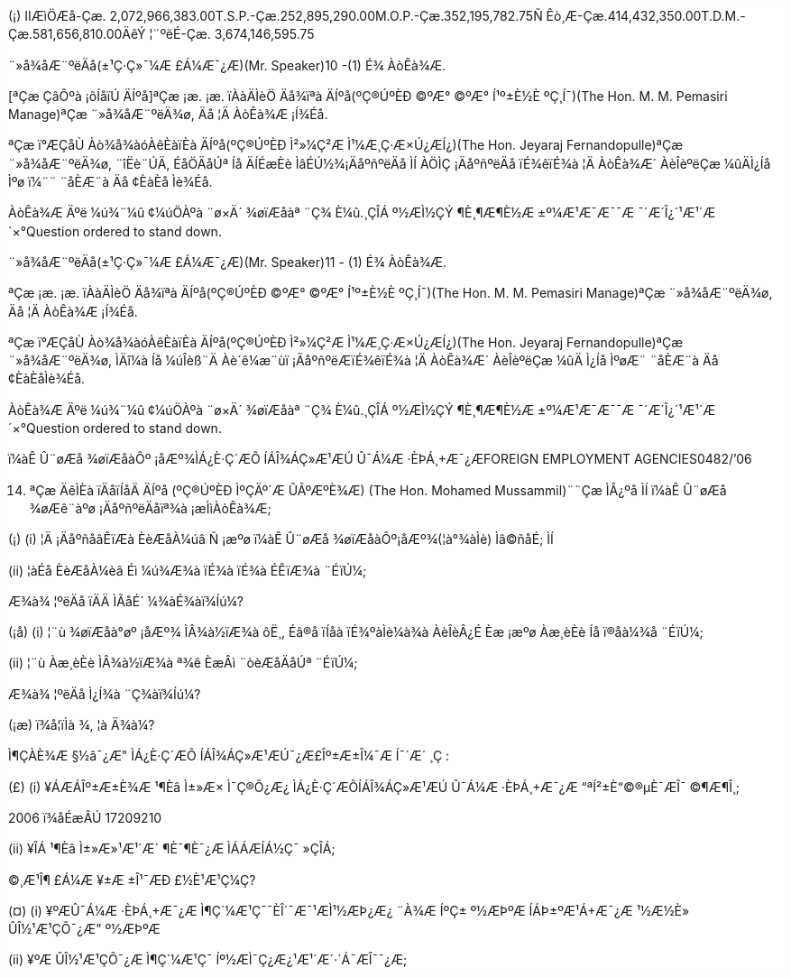 (¡) IIÆìÖÆå-Çæ. 2,072,966,383.00T.S.P.-Çæ.252,895,290.00M.O.P.-Çæ.352,195,782.75Ñ Êò¸Æ-Çæ.414,432,350.00T.D.M.-Çæ.581,656,810.00ÄêÝ ¦¨ºëÉ-Çæ. 3,674,146,595.75

¨»å¾åÆ¨ºëÄå(±¹Ç·Ç»¯¼Æ £Á¼Æ¯¿Æ)(Mr. Speaker)10 -(1) É¾ ÀòÊà¾Æ.

[ªÇæ ÇâÔºà ¡õÍåïÚ ÄÍºå]ªÇæ ¡æ. ¡æ. ïÀàÄÌèÖ Äå¾ïªà ÄÍºå(ºÇ®ÚºÈÐ ©ºÆ° ©ºÆ° Í¹º±È½È ºÇ¸Í¯)(The Hon. M. M. Pemasiri Manage)ªÇæ ¨»å¾åÆ¨ºëÄ¾ø, Äå ¦Ä ÀòÊà¾Æ ¡Í¾Éå.

ªÇæ ï°ÆÇåÙ Àò¾å¾àóÀêÈàïÈà ÄÍºå(ºÇ®ÚºÈÐ Ì²»¼Ç²Æ Ì¹¼Æ¸Ç·Æ×Ú¿ÆÍ¿)(The Hon. Jeyaraj Fernandopulle)ªÇæ ¨»å¾åÆ¨ºëÄ¾ø, ¨îËè¨ÚÄ, ÉåÖÄåÚª Íå ÄÍÉæÈè ÌâÉÚ½¾¡ÄåºñºëÄå ÌÍ ÀÖÌÇ ¡ÄåºñºëÄå ïÉ¾êïÉ¾à ¦Ä ÀòÊà¾Æ´ ÀèÎèºëÇæ ¼ûÄÌ¿Íå Ìºø ï¼¨¨ ¨åÈÆ¨à Äå ¢ÈàÈå Ìè¾Éå.

ÀòÊà¾Æ Äºë ¼ú¾¨¼û ¢¼úÖÀºà ¨ø×Ä´ ¾øïÆåàª ¨Ç¾ È¼û.¸ÇÎÁ º½ÆÌ½ÇÝ ¶È¸¶Æ¶È½Æ ±º¼Æ¹Æ¯Æ¯¯Æ ¯´Æ´Î¿´¹Æ¹´Æ´×°Question ordered to stand down.

¨»å¾åÆ¨ºëÄå(±¹Ç·Ç»¯¼Æ £Á¼Æ¯¿Æ)(Mr. Speaker)11 - (1) É¾ ÀòÊà¾Æ.

ªÇæ ¡æ. ¡æ. ïÀàÄÌèÖ Äå¾ïªà ÄÍºå(ºÇ®ÚºÈÐ ©ºÆ° ©ºÆ° Í¹º±È½È ºÇ¸Í¯)(The Hon. M. M. Pemasiri Manage)ªÇæ ¨»å¾åÆ¨ºëÄ¾ø, Äå ¦Ä ÀòÊà¾Æ ¡Í¾Éå.

ªÇæ ï°ÆÇåÙ Àò¾å¾àóÀêÈàïÈà ÄÍºå(ºÇ®ÚºÈÐ Ì²»¼Ç²Æ Ì¹¼Æ¸Ç·Æ×Ú¿ÆÍ¿)(The Hon. Jeyaraj Fernandopulle)ªÇæ ¨»å¾åÆ¨ºëÄ¾ø, ÌÄî¼à Íå ¼úÎèß¨Ä Àè´ê¼æ¨ùï ¡ÄåºñºëÆïÉ¾êïÉ¾à ¦Ä ÀòÊà¾Æ´ ÀèÎèºëÇæ ¼ûÄ Ì¿Íå ÌºøÆ¨ ¨åÈÆ¨à Äå ¢ÈàÈåÌè¾Éå.

ÀòÊà¾Æ Äºë ¼ú¾¨¼û ¢¼úÖÀºà ¨ø×Ä´ ¾øïÆåàª ¨Ç¾ È¼û.¸ÇÎÁ º½ÆÌ½ÇÝ ¶È¸¶Æ¶È½Æ ±º¼Æ¹Æ¯Æ¯¯Æ ¯´Æ´Î¿´¹Æ¹´Æ´×°Question ordered to stand down.

ï¼àÊ Û¨øÆå ¾øïÆåàÔº ¡åÆº¾ÌÁ¿È·Ç´ÆÕ ÍÁÎ¾ÁÇ»Æ¹ÆÚ Û¯Á¼Æ ·ÈÞÁ¸+Æ¯¿ÆFOREIGN EMPLOYMENT AGENCIES0482/’06

14. ªÇæ ÄêÌÈà ïÄåïÍåÄ ÄÍºå (ºÇ®ÚºÈÐ ÌºÇÄº´Æ ÛÃºÆºÈ¾Æ) (The Hon. Mohamed Mussammil)¨¨Çæ ÌÂ¿ºå ÌÍ ï¼àÊ Û¨øÆå ¾øÆê¨àºø ¡ÄåºñºëÄåïª¾à ¡æÌìÀòÊà¾Æ;

(¡) (i) ¦Ä ¡ÄåºñåâÊïÆà ÈèÆåÀ¼úâ Ñ ¡æºø ï¼àÊ Û¨øÆå ¾øïÆåàÔº¡åÆº¾(¦à°¾àÌè) Ìâ©ñåÉ; ÌÍ

(ii) ¦àÉå ÈèÆåÀ¼èâ Éì ¼ú¾Æ¾à ïÉ¾à ïÉ¾à ÉÊïÆ¾à ¨ÉïÚ¼;

Æ¾à¾ ¦ºëÄå ïÄÄ ÌÃåÉ´ ¼¾àÉ¾àï¾Íú¼?

(¡å) (i) ¦¨ù ¾øïÆåà°øº ¡åÆº¾ ÌÂ¾à½ïÆ¾à ôË¸, Éâ®å ïÍåà ïÉ¾ºàÌè¼à¾à ÀèÎèÂ¿É Èæ ¡æºø Àæ¸èÈè Íå ï®åà¼¾å ¨ÉïÚ¼;

(ii) ¦¨ù Àæ¸èÈè ÌÂ¾à½ïÆ¾à ª¾ê ÈæÂì ¨òèÆåÄåÚª ¨ÉïÚ¼;

Æ¾à¾ ¦ºëÄå Ì¿Í¾à ¨Ç¾àï¾Íú¼?

(¡æ) ï¾å¦ïÌà ¾, ¦à Ä¾à¼?

Ì¶ÇÀÈ¾Æ §½â¯¿Æ" ÌÁ¿È·Ç´ÆÕ ÍÁÎ¾ÁÇ»Æ¹ÆÚ¯¿Æ£Îº±Æ±Î¼¯Æ Í¯´Æ´ ¸Ç :

(£) (i) ¥ÁÆÁÎº±Æ±È¾Æ ¹¶Èâ Ì±»Æ× Ì¯Ç®Õ¿Æ¿ ÌÁ¿È·Ç´ÆÕÍÁÎ¾ÁÇ»Æ¹ÆÚ Û¯Á¼Æ ·ÈÞÁ¸+Æ¯¿Æ “ªÍ²±È“©®µÈ¯ÆÎ¯ ©¶Æ¶Î¸;

2006 ï¾åÉæÂÚ 17209210

(ii) ¥ÎÁ ¹¶Èâ Ì±»Æ»¹Æ¹´Æ´ ¶È¯¶È¯¿Æ ÌÁÁÆÍÁ½Ç¯ »ÇÎÁ;

©¸Æ¹Î¶ £Á¼Æ ¥±Æ ±Î¹¯ÆÐ £½È¹Æ¹Ç¼Ç?

(¤) (i) ¥ºÆÛ¯Á¼Æ ·ÈÞÁ¸+Æ¯¿Æ Ì¶Ç´¼Æ¹Ç¯¯ÈÎ´¯Æ¯¹ÆÌ¹½ÆÞ¿Æ¿ ¨À¾Æ ÍºÇ± º½ÆÞºÆ ÍÁÞ±ºÆ¹Á+Æ¯¿Æ ¹½Æ½È» ÛÎ½¹Æ¹ÇÕ¯¿Æ" º½ÆÞºÆ

(ii) ¥ºÆ ÛÎ½¹Æ¹ÇÕ¯¿Æ Ì¶Ç´¼Æ¹Ç¯ Íº½ÆÌ¯Ç¿Æ¿¹Æ¹´Æ´·´Á¯ÆÎ¯¯¿Æ;
